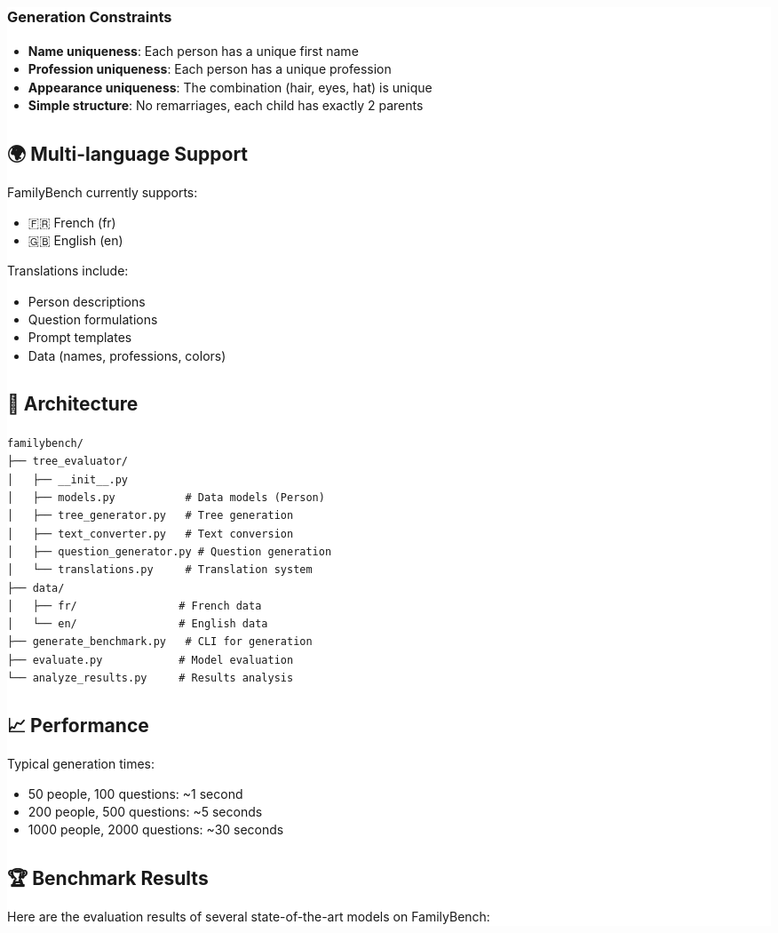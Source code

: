 ```json
```

### Generation Constraints

- **Name uniqueness**: Each person has a unique first name
- **Profession uniqueness**: Each person has a unique profession
- **Appearance uniqueness**: The combination (hair, eyes, hat) is unique
- **Simple structure**: No remarriages, each child has exactly 2 parents

## 🌍 Multi-language Support

FamilyBench currently supports:
- 🇫🇷 French (fr)
- 🇬🇧 English (en)

Translations include:
- Person descriptions
- Question formulations
- Prompt templates
- Data (names, professions, colors)

## 🔧 Architecture

```
familybench/
├── tree_evaluator/
│   ├── __init__.py
│   ├── models.py           # Data models (Person)
│   ├── tree_generator.py   # Tree generation
│   ├── text_converter.py   # Text conversion
│   ├── question_generator.py # Question generation
│   └── translations.py     # Translation system
├── data/
│   ├── fr/                # French data
│   └── en/                # English data
├── generate_benchmark.py   # CLI for generation
├── evaluate.py            # Model evaluation
└── analyze_results.py     # Results analysis
```

## 📈 Performance

Typical generation times:
- 50 people, 100 questions: ~1 second
- 200 people, 500 questions: ~5 seconds
- 1000 people, 2000 questions: ~30 seconds

## 🏆 Benchmark Results

Here are the evaluation results of several state-of-the-art models on FamilyBench:
